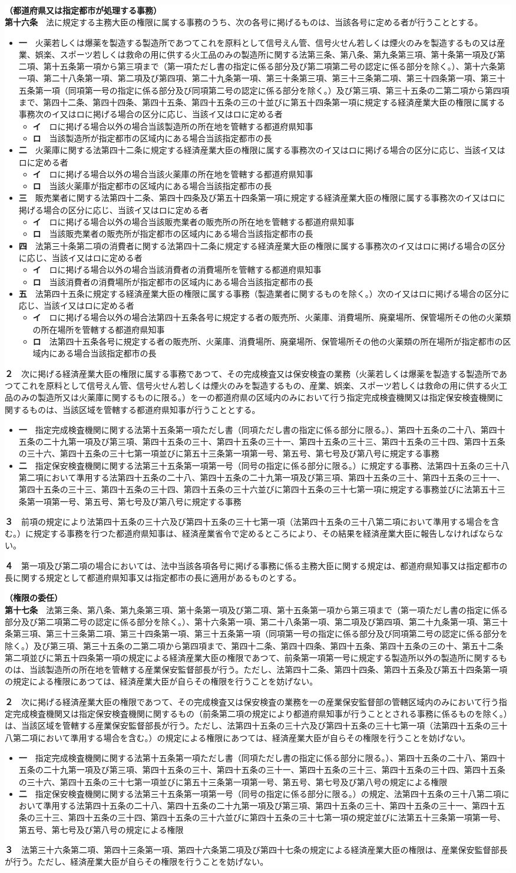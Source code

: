   
**（都道府県又は指定都市が処理する事務）**  
**第十六条**　法に規定する主務大臣の権限に属する事務のうち、次の各号に掲げるものは、当該各号に定める者が行うこととする。  
* **一**　火薬若しくは爆薬を製造する製造所であつてこれを原料として信号えん管、信号火せん若しくは煙火のみを製造するもの又は産業、娯楽、スポーツ若しくは救命の用に供する火工品のみの製造所に関する法第三条、第八条、第九条第三項、第十条第一項及び第二項、第十五条第一項から第三項まで（第一項ただし書の指定に係る部分及び第二項第二号の認定に係る部分を除く。）、第十六条第一項、第二十八条第一項、第二項及び第四項、第二十九条第一項、第三十条第三項、第三十三条第二項、第三十四条第一項、第三十五条第一項（同項第一号の指定に係る部分及び同項第二号の認定に係る部分を除く。）及び第三項、第三十五条の二第二項から第四項まで、第四十二条、第四十四条、第四十五条、第四十五条の三の十並びに第五十四条第一項に規定する経済産業大臣の権限に属する事務次のイ又はロに掲げる場合の区分に応じ、当該イ又はロに定める者  
	* **イ**　ロに掲げる場合以外の場合当該製造所の所在地を管轄する都道府県知事  
	* **ロ**　当該製造所が指定都市の区域内にある場合当該指定都市の長  
* **二**　火薬庫に関する法第四十二条に規定する経済産業大臣の権限に属する事務次のイ又はロに掲げる場合の区分に応じ、当該イ又はロに定める者  
	* **イ**　ロに掲げる場合以外の場合当該火薬庫の所在地を管轄する都道府県知事  
	* **ロ**　当該火薬庫が指定都市の区域内にある場合当該指定都市の長  
* **三**　販売業者に関する法第四十二条、第四十四条及び第五十四条第一項に規定する経済産業大臣の権限に属する事務次のイ又はロに掲げる場合の区分に応じ、当該イ又はロに定める者  
	* **イ**　ロに掲げる場合以外の場合当該販売業者の販売所の所在地を管轄する都道府県知事  
	* **ロ**　当該販売業者の販売所が指定都市の区域内にある場合当該指定都市の長  
* **四**　法第三十条第二項の消費者に関する法第四十二条に規定する経済産業大臣の権限に属する事務次のイ又はロに掲げる場合の区分に応じ、当該イ又はロに定める者  
	* **イ**　ロに掲げる場合以外の場合当該消費者の消費場所を管轄する都道府県知事  
	* **ロ**　当該消費者の消費場所が指定都市の区域内にある場合当該指定都市の長  
* **五**　法第四十五条に規定する経済産業大臣の権限に属する事務（製造業者に関するものを除く。）次のイ又はロに掲げる場合の区分に応じ、当該イ又はロに定める者  
	* **イ**　ロに掲げる場合以外の場合法第四十五条各号に規定する者の販売所、火薬庫、消費場所、廃棄場所、保管場所その他の火薬類の所在場所を管轄する都道府県知事  
	* **ロ**　法第四十五条各号に規定する者の販売所、火薬庫、消費場所、廃棄場所、保管場所その他の火薬類の所在場所が指定都市の区域内にある場合当該指定都市の長  
  
**２**　次に掲げる経済産業大臣の権限に属する事務であつて、その完成検査又は保安検査の業務（火薬若しくは爆薬を製造する製造所であつてこれを原料として信号えん管、信号火せん若しくは煙火のみを製造するもの、産業、娯楽、スポーツ若しくは救命の用に供する火工品のみの製造所又は火薬庫に関するものに限る。）を一の都道府県の区域内のみにおいて行う指定完成検査機関又は指定保安検査機関に関するものは、当該区域を管轄する都道府県知事が行うこととする。  
* **一**　指定完成検査機関に関する法第十五条第一項ただし書（同項ただし書の指定に係る部分に限る。）、第四十五条の二十八、第四十五条の二十九第一項及び第三項、第四十五条の三十、第四十五条の三十一、第四十五条の三十三、第四十五条の三十四、第四十五条の三十六、第四十五条の三十七第一項並びに第五十三条第一項第一号、第五号、第七号及び第八号に規定する事務  
* **二**　指定保安検査機関に関する法第三十五条第一項第一号（同号の指定に係る部分に限る。）に規定する事務、法第四十五条の三十八第二項において準用する法第四十五条の二十八、第四十五条の二十九第一項及び第三項、第四十五条の三十、第四十五条の三十一、第四十五条の三十三、第四十五条の三十四、第四十五条の三十六並びに第四十五条の三十七第一項に規定する事務並びに法第五十三条第一項第一号、第五号、第七号及び第八号に規定する事務  
  
**３**　前項の規定により法第四十五条の三十六及び第四十五条の三十七第一項（法第四十五条の三十八第二項において準用する場合を含む。）に規定する事務を行つた都道府県知事は、経済産業省令で定めるところにより、その結果を経済産業大臣に報告しなければならない。  
  
**４**　第一項及び第二項の場合においては、法中当該各項各号に掲げる事務に係る主務大臣に関する規定は、都道府県知事又は指定都市の長に関する規定として都道府県知事又は指定都市の長に適用があるものとする。  
  
**（権限の委任）**  
**第十七条**　法第三条、第八条、第九条第三項、第十条第一項及び第二項、第十五条第一項から第三項まで（第一項ただし書の指定に係る部分及び第二項第二号の認定に係る部分を除く。）、第十六条第一項、第二十八条第一項、第二項及び第四項、第二十九条第一項、第三十条第三項、第三十三条第二項、第三十四条第一項、第三十五条第一項（同項第一号の指定に係る部分及び同項第二号の認定に係る部分を除く。）及び第三項、第三十五条の二第二項から第四項まで、第四十二条、第四十四条、第四十五条、第四十五条の三の十、第五十二条第二項並びに第五十四条第一項の規定による経済産業大臣の権限であつて、前条第一項第一号に規定する製造所以外の製造所に関するものは、当該製造所の所在地を管轄する産業保安監督部長が行う。ただし、法第四十二条、第四十四条、第四十五条及び第五十四条第一項の規定による権限にあつては、経済産業大臣が自らその権限を行うことを妨げない。  
  
**２**　次に掲げる経済産業大臣の権限であつて、その完成検査又は保安検査の業務を一の産業保安監督部の管轄区域内のみにおいて行う指定完成検査機関又は指定保安検査機関に関するもの（前条第二項の規定により都道府県知事が行うこととされる事務に係るものを除く。）は、当該区域を管轄する産業保安監督部長が行う。ただし、法第四十五条の三十六及び第四十五条の三十七第一項（法第四十五条の三十八第二項において準用する場合を含む。）の規定による権限にあつては、経済産業大臣が自らその権限を行うことを妨げない。  
* **一**　指定完成検査機関に関する法第十五条第一項ただし書（同項ただし書の指定に係る部分に限る。）、第四十五条の二十八、第四十五条の二十九第一項及び第三項、第四十五条の三十、第四十五条の三十一、第四十五条の三十三、第四十五条の三十四、第四十五条の三十六、第四十五条の三十七第一項並びに第五十三条第一項第一号、第五号、第七号及び第八号の規定による権限  
* **二**　指定保安検査機関に関する法第三十五条第一項第一号（同号の指定に係る部分に限る。）の規定、法第四十五条の三十八第二項において準用する法第四十五条の二十八、第四十五条の二十九第一項及び第三項、第四十五条の三十、第四十五条の三十一、第四十五条の三十三、第四十五条の三十四、第四十五条の三十六並びに第四十五条の三十七第一項の規定並びに法第五十三条第一項第一号、第五号、第七号及び第八号の規定による権限  
  
**３**　法第三十六条第二項、第四十三条第一項、第四十六条第二項及び第四十七条の規定による経済産業大臣の権限は、産業保安監督部長が行う。ただし、経済産業大臣が自らその権限を行うことを妨げない。  
  
